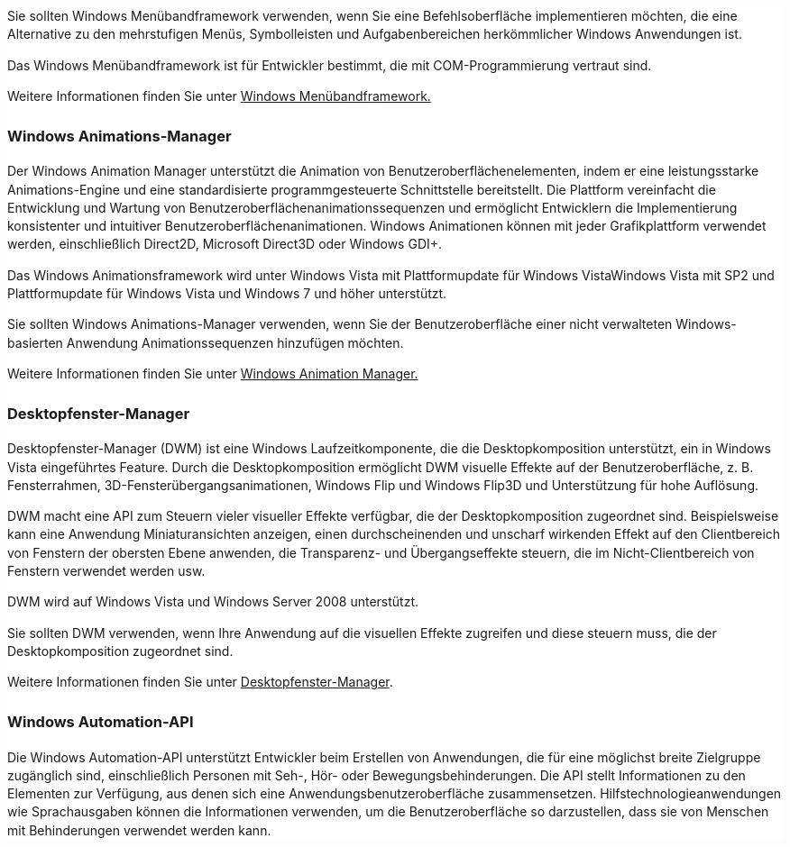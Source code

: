 Sie sollten Windows Menübandframework verwenden, wenn Sie eine Befehlsoberfläche implementieren möchten, die eine Alternative zu den mehrstufigen Menüs, Symbolleisten und Aufgabenbereichen herkömmlicher Windows Anwendungen ist.

Das Windows Menübandframework ist für Entwickler bestimmt, die mit COM-Programmierung vertraut sind.

Weitere Informationen finden Sie unter [Windows Menübandframework.](../windowsribbon/-uiplat-windowsribbon-entry.md)

### <a name="windows-animation-manager"></a>Windows Animations-Manager

Der Windows Animation Manager unterstützt die Animation von Benutzeroberflächenelementen, indem er eine leistungsstarke Animations-Engine und eine standardisierte programmgesteuerte Schnittstelle bereitstellt. Die Plattform vereinfacht die Entwicklung und Wartung von Benutzeroberflächenanimationssequenzen und ermöglicht Entwicklern die Implementierung konsistenter und intuitiver Benutzeroberflächenanimationen. Windows Animationen können mit jeder Grafikplattform verwendet werden, einschließlich Direct2D, Microsoft Direct3D oder Windows GDI+.

Das Windows Animationsframework wird unter Windows Vista mit Plattformupdate für Windows VistaWindows Vista mit SP2 und Plattformupdate für Windows Vista und Windows 7 und höher unterstützt.

Sie sollten Windows Animations-Manager verwenden, wenn Sie der Benutzeroberfläche einer nicht verwalteten Windows-basierten Anwendung Animationssequenzen hinzufügen möchten.

Weitere Informationen finden Sie unter [Windows Animation Manager.](../uianimation/-main-portal.md)

### <a name="desktop-window-manager"></a>Desktopfenster-Manager

Desktopfenster-Manager (DWM) ist eine Windows Laufzeitkomponente, die die Desktopkomposition unterstützt, ein in Windows Vista eingeführtes Feature. Durch die Desktopkomposition ermöglicht DWM visuelle Effekte auf der Benutzeroberfläche, z. B. Fensterrahmen, 3D-Fensterübergangsanimationen, Windows Flip und Windows Flip3D und Unterstützung für hohe Auflösung.

DWM macht eine API zum Steuern vieler visueller Effekte verfügbar, die der Desktopkomposition zugeordnet sind. Beispielsweise kann eine Anwendung Miniaturansichten anzeigen, einen durchscheinenden und unscharf wirkenden Effekt auf den Clientbereich von Fenstern der obersten Ebene anwenden, die Transparenz- und Übergangseffekte steuern, die im Nicht-Clientbereich von Fenstern verwendet werden usw.

DWM wird auf Windows Vista und Windows Server 2008 unterstützt.

Sie sollten DWM verwenden, wenn Ihre Anwendung auf die visuellen Effekte zugreifen und diese steuern muss, die der Desktopkomposition zugeordnet sind.

Weitere Informationen finden Sie unter [Desktopfenster-Manager](../dwm/dwm-overview.md).

### <a name="windows-automation-api"></a>Windows Automation-API

Die Windows Automation-API unterstützt Entwickler beim Erstellen von Anwendungen, die für eine möglichst breite Zielgruppe zugänglich sind, einschließlich Personen mit Seh-, Hör- oder Bewegungsbehinderungen. Die API stellt Informationen zu den Elementen zur Verfügung, aus denen sich eine Anwendungsbenutzeroberfläche zusammensetzen. Hilfstechnologieanwendungen wie Sprachausgaben können die Informationen verwenden, um die Benutzeroberfläche so darzustellen, dass sie von Menschen mit Behinderungen verwendet werden kann.
